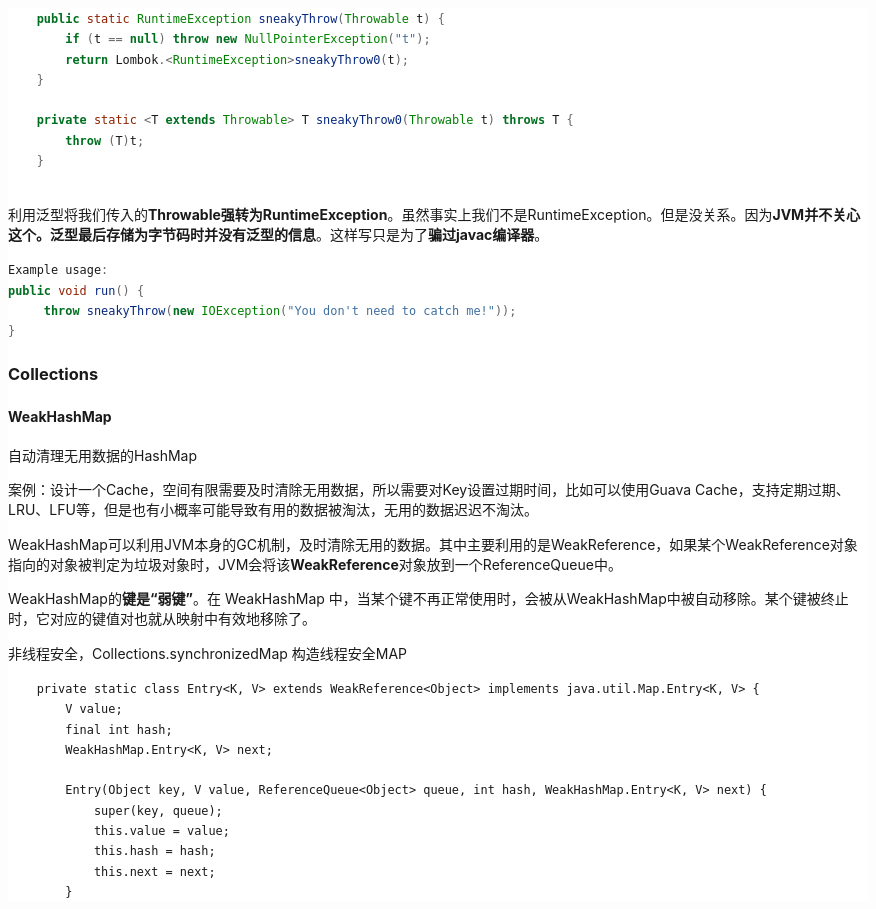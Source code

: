 ```java
    public static RuntimeException sneakyThrow(Throwable t) {
        if (t == null) throw new NullPointerException("t");
        return Lombok.<RuntimeException>sneakyThrow0(t);
    }

    private static <T extends Throwable> T sneakyThrow0(Throwable t) throws T {
        throw (T)t;
    }
    
```

利用泛型将我们传入的**Throwable强转为RuntimeException**。虽然事实上我们不是RuntimeException。但是没关系。因为**JVM并不关心这个。泛型最后存储为字节码时并没有泛型的信息**。这样写只是为了**骗过javac编译器**。



```java
Example usage:
public void run() {
	 throw sneakyThrow(new IOException("You don't need to catch me!"));
}
```



### Collections

#### WeakHashMap

自动清理无用数据的HashMap

案例：设计一个Cache，空间有限需要及时清除无用数据，所以需要对Key设置过期时间，比如可以使用Guava Cache，支持定期过期、LRU、LFU等，但是也有小概率可能导致有用的数据被淘汰，无用的数据迟迟不淘汰。

WeakHashMap可以利用JVM本身的GC机制，及时清除无用的数据。其中主要利用的是WeakReference，如果某个WeakReference对象指向的对象被判定为垃圾对象时，JVM会将该**WeakReference**对象放到一个ReferenceQueue中。

WeakHashMap的**键是“弱键”**。在 WeakHashMap 中，当某个键不再正常使用时，会被从WeakHashMap中被自动移除。某个键被终止时，它对应的键值对也就从映射中有效地移除了。

非线程安全，Collections.synchronizedMap 构造线程安全MAP

```
    private static class Entry<K, V> extends WeakReference<Object> implements java.util.Map.Entry<K, V> {
        V value;
        final int hash;
        WeakHashMap.Entry<K, V> next;

        Entry(Object key, V value, ReferenceQueue<Object> queue, int hash, WeakHashMap.Entry<K, V> next) {
            super(key, queue);
            this.value = value;
            this.hash = hash;
            this.next = next;
        }
```
